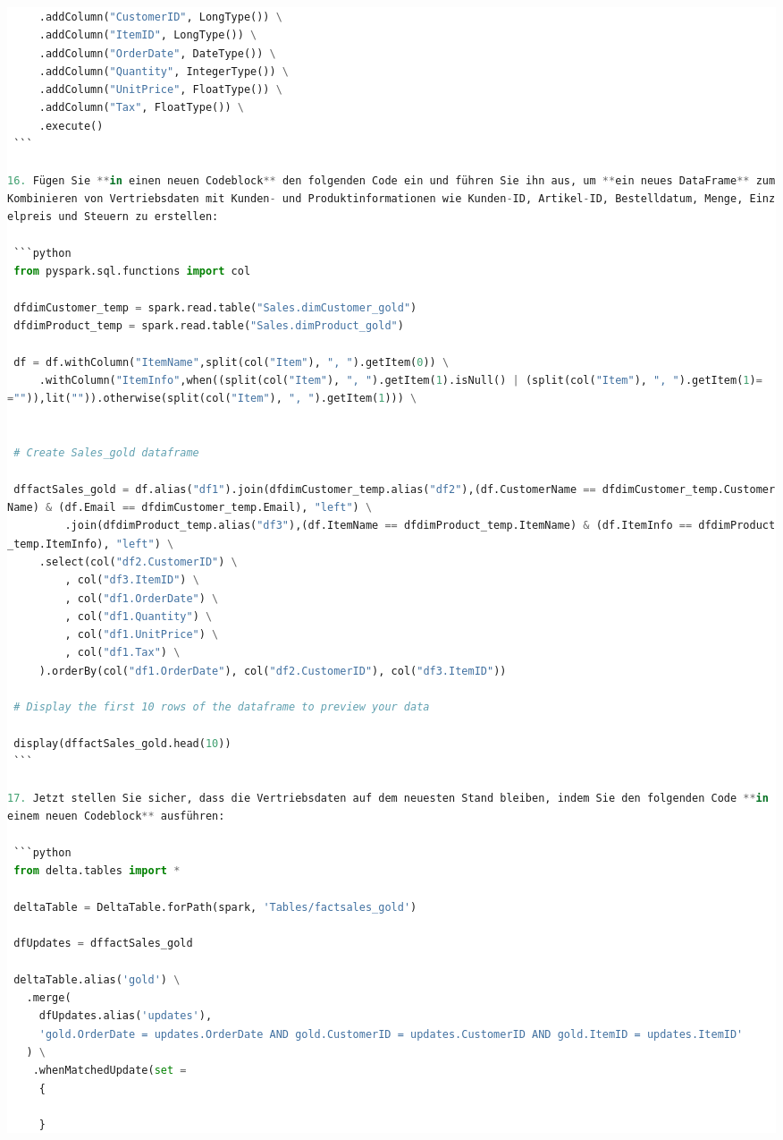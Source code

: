    ```python
        .addColumn("CustomerID", LongType()) \
        .addColumn("ItemID", LongType()) \
        .addColumn("OrderDate", DateType()) \
        .addColumn("Quantity", IntegerType()) \
        .addColumn("UnitPrice", FloatType()) \
        .addColumn("Tax", FloatType()) \
        .execute()
    ```

16. Fügen Sie **in einen neuen Codeblock** den folgenden Code ein und führen Sie ihn aus, um **ein neues DataFrame** zum Kombinieren von Vertriebsdaten mit Kunden- und Produktinformationen wie Kunden-ID, Artikel-ID, Bestelldatum, Menge, Einzelpreis und Steuern zu erstellen:

    ```python
    from pyspark.sql.functions import col
    
    dfdimCustomer_temp = spark.read.table("Sales.dimCustomer_gold")
    dfdimProduct_temp = spark.read.table("Sales.dimProduct_gold")
    
    df = df.withColumn("ItemName",split(col("Item"), ", ").getItem(0)) \
        .withColumn("ItemInfo",when((split(col("Item"), ", ").getItem(1).isNull() | (split(col("Item"), ", ").getItem(1)=="")),lit("")).otherwise(split(col("Item"), ", ").getItem(1))) \
    
    
    # Create Sales_gold dataframe
    
    dffactSales_gold = df.alias("df1").join(dfdimCustomer_temp.alias("df2"),(df.CustomerName == dfdimCustomer_temp.CustomerName) & (df.Email == dfdimCustomer_temp.Email), "left") \
            .join(dfdimProduct_temp.alias("df3"),(df.ItemName == dfdimProduct_temp.ItemName) & (df.ItemInfo == dfdimProduct_temp.ItemInfo), "left") \
        .select(col("df2.CustomerID") \
            , col("df3.ItemID") \
            , col("df1.OrderDate") \
            , col("df1.Quantity") \
            , col("df1.UnitPrice") \
            , col("df1.Tax") \
        ).orderBy(col("df1.OrderDate"), col("df2.CustomerID"), col("df3.ItemID"))
    
    # Display the first 10 rows of the dataframe to preview your data
    
    display(dffactSales_gold.head(10))
    ```

17. Jetzt stellen Sie sicher, dass die Vertriebsdaten auf dem neuesten Stand bleiben, indem Sie den folgenden Code **in einem neuen Codeblock** ausführen:

    ```python
    from delta.tables import *
    
    deltaTable = DeltaTable.forPath(spark, 'Tables/factsales_gold')
    
    dfUpdates = dffactSales_gold
    
    deltaTable.alias('gold') \
      .merge(
        dfUpdates.alias('updates'),
        'gold.OrderDate = updates.OrderDate AND gold.CustomerID = updates.CustomerID AND gold.ItemID = updates.ItemID'
      ) \
       .whenMatchedUpdate(set =
        {
          
        }
   ```